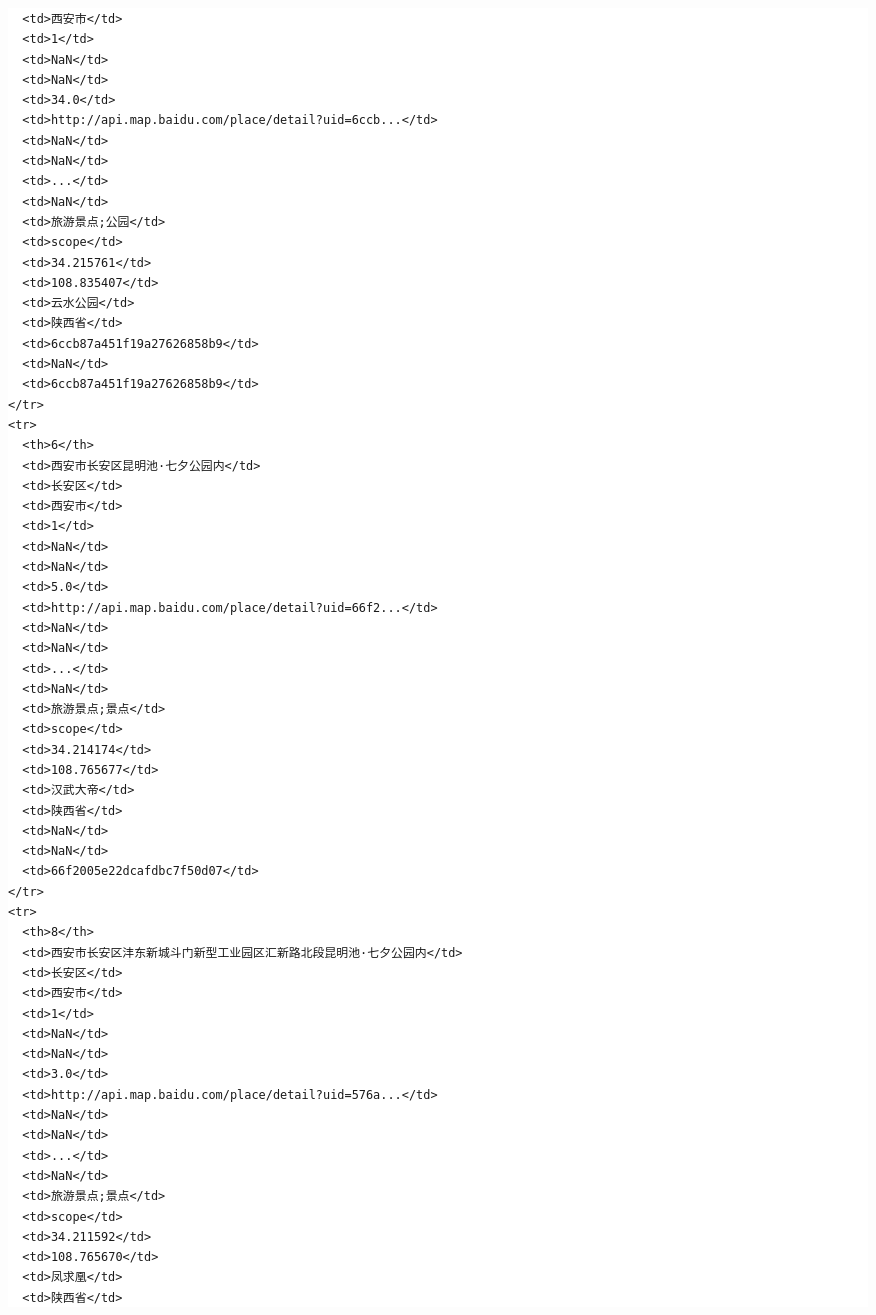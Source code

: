       <td>西安市</td>
      <td>1</td>
      <td>NaN</td>
      <td>NaN</td>
      <td>34.0</td>
      <td>http://api.map.baidu.com/place/detail?uid=6ccb...</td>
      <td>NaN</td>
      <td>NaN</td>
      <td>...</td>
      <td>NaN</td>
      <td>旅游景点;公园</td>
      <td>scope</td>
      <td>34.215761</td>
      <td>108.835407</td>
      <td>云水公园</td>
      <td>陕西省</td>
      <td>6ccb87a451f19a27626858b9</td>
      <td>NaN</td>
      <td>6ccb87a451f19a27626858b9</td>
    </tr>
    <tr>
      <th>6</th>
      <td>西安市长安区昆明池·七夕公园内</td>
      <td>长安区</td>
      <td>西安市</td>
      <td>1</td>
      <td>NaN</td>
      <td>NaN</td>
      <td>5.0</td>
      <td>http://api.map.baidu.com/place/detail?uid=66f2...</td>
      <td>NaN</td>
      <td>NaN</td>
      <td>...</td>
      <td>NaN</td>
      <td>旅游景点;景点</td>
      <td>scope</td>
      <td>34.214174</td>
      <td>108.765677</td>
      <td>汉武大帝</td>
      <td>陕西省</td>
      <td>NaN</td>
      <td>NaN</td>
      <td>66f2005e22dcafdbc7f50d07</td>
    </tr>
    <tr>
      <th>8</th>
      <td>西安市长安区沣东新城斗门新型工业园区汇新路北段昆明池·七夕公园内</td>
      <td>长安区</td>
      <td>西安市</td>
      <td>1</td>
      <td>NaN</td>
      <td>NaN</td>
      <td>3.0</td>
      <td>http://api.map.baidu.com/place/detail?uid=576a...</td>
      <td>NaN</td>
      <td>NaN</td>
      <td>...</td>
      <td>NaN</td>
      <td>旅游景点;景点</td>
      <td>scope</td>
      <td>34.211592</td>
      <td>108.765670</td>
      <td>凤求凰</td>
      <td>陕西省</td>
